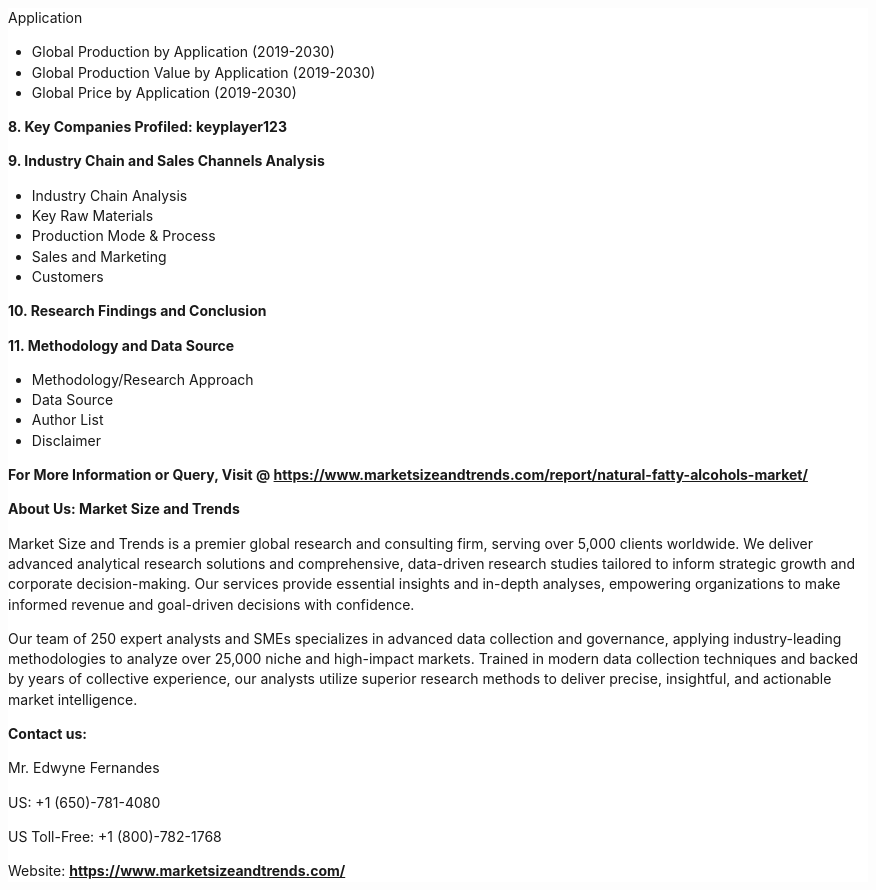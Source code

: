 Application</strong></p><ul><li>Global Production by Application (2019-2030)</li><li>Global Production Value by Application (2019-2030)</li><li>Global Price by Application (2019-2030)</li></ul><p><strong>8. Key Companies Profiled: keyplayer123</strong></p><p><strong>9. Industry Chain and Sales Channels Analysis</strong></p><ul><li>Industry Chain Analysis</li><li>Key Raw Materials</li><li>Production Mode &amp; Process</li><li>Sales and Marketing</li><li>Customers</li></ul><p><strong>10. Research Findings and Conclusion</strong></p><p><strong>11. Methodology and Data Source</strong></p><ul><li>Methodology/Research Approach</li><li>Data Source</li><li>Author List</li><li>Disclaimer</li></ul></p><p><strong>For More Information or Query, Visit @ <a href="https://www.marketsizeandtrends.com/report/natural-fatty-alcohols-market/">https://www.marketsizeandtrends.com/report/natural-fatty-alcohols-market/</a></strong></p><p><strong>About Us: Market Size and Trends</strong></p><p>Market Size and Trends is a premier global research and consulting firm, serving over 5,000 clients worldwide. We deliver advanced analytical research solutions and comprehensive, data-driven research studies tailored to inform strategic growth and corporate decision-making. Our services provide essential insights and in-depth analyses, empowering organizations to make informed revenue and goal-driven decisions with confidence.</p><p>Our team of 250 expert analysts and SMEs specializes in advanced data collection and governance, applying industry-leading methodologies to analyze over 25,000 niche and high-impact markets. Trained in modern data collection techniques and backed by years of collective experience, our analysts utilize superior research methods to deliver precise, insightful, and actionable market intelligence.</p><p><strong>Contact us:</strong></p><p>Mr. Edwyne Fernandes</p><p>US: +1 (650)-781-4080</p><p>US Toll-Free: +1 (800)-782-1768</p><p>Website: <strong><a href="https://www.marketsizeandtrends.com/">https://www.marketsizeandtrends.com/</a></strong></p>
